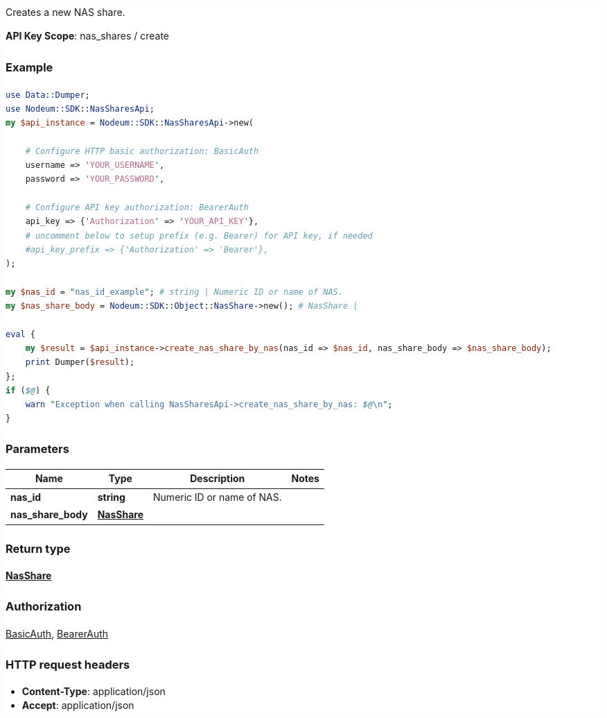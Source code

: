 Creates a new NAS share.

**API Key Scope**: nas_shares / create

### Example 
```perl
use Data::Dumper;
use Nodeum::SDK::NasSharesApi;
my $api_instance = Nodeum::SDK::NasSharesApi->new(

    # Configure HTTP basic authorization: BasicAuth
    username => 'YOUR_USERNAME',
    password => 'YOUR_PASSWORD',
    
    # Configure API key authorization: BearerAuth
    api_key => {'Authorization' => 'YOUR_API_KEY'},
    # uncomment below to setup prefix (e.g. Bearer) for API key, if needed
    #api_key_prefix => {'Authorization' => 'Bearer'},
);

my $nas_id = "nas_id_example"; # string | Numeric ID or name of NAS.
my $nas_share_body = Nodeum::SDK::Object::NasShare->new(); # NasShare | 

eval { 
    my $result = $api_instance->create_nas_share_by_nas(nas_id => $nas_id, nas_share_body => $nas_share_body);
    print Dumper($result);
};
if ($@) {
    warn "Exception when calling NasSharesApi->create_nas_share_by_nas: $@\n";
}
```

### Parameters

Name | Type | Description  | Notes
------------- | ------------- | ------------- | -------------
 **nas_id** | **string**| Numeric ID or name of NAS. | 
 **nas_share_body** | [**NasShare**](NasShare.md)|  | 

### Return type

[**NasShare**](NasShare.md)

### Authorization

[BasicAuth](../README.md#BasicAuth), [BearerAuth](../README.md#BearerAuth)

### HTTP request headers

 - **Content-Type**: application/json
 - **Accept**: application/json
